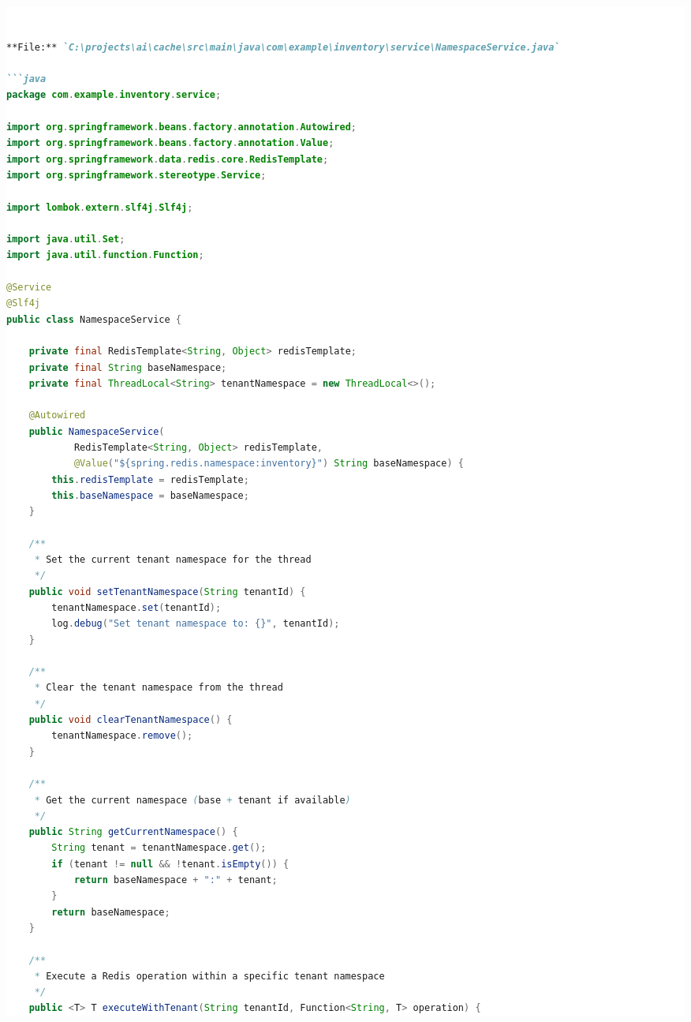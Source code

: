 ````markdown


**File:** `C:\projects\ai\cache\src\main\java\com\example\inventory\service\NamespaceService.java`

```java
package com.example.inventory.service;

import org.springframework.beans.factory.annotation.Autowired;
import org.springframework.beans.factory.annotation.Value;
import org.springframework.data.redis.core.RedisTemplate;
import org.springframework.stereotype.Service;

import lombok.extern.slf4j.Slf4j;

import java.util.Set;
import java.util.function.Function;

@Service
@Slf4j
public class NamespaceService {

    private final RedisTemplate<String, Object> redisTemplate;
    private final String baseNamespace;
    private final ThreadLocal<String> tenantNamespace = new ThreadLocal<>();

    @Autowired
    public NamespaceService(
            RedisTemplate<String, Object> redisTemplate,
            @Value("${spring.redis.namespace:inventory}") String baseNamespace) {
        this.redisTemplate = redisTemplate;
        this.baseNamespace = baseNamespace;
    }

    /**
     * Set the current tenant namespace for the thread
     */
    public void setTenantNamespace(String tenantId) {
        tenantNamespace.set(tenantId);
        log.debug("Set tenant namespace to: {}", tenantId);
    }

    /**
     * Clear the tenant namespace from the thread
     */
    public void clearTenantNamespace() {
        tenantNamespace.remove();
    }

    /**
     * Get the current namespace (base + tenant if available)
     */
    public String getCurrentNamespace() {
        String tenant = tenantNamespace.get();
        if (tenant != null && !tenant.isEmpty()) {
            return baseNamespace + ":" + tenant;
        }
        return baseNamespace;
    }

    /**
     * Execute a Redis operation within a specific tenant namespace
     */
    public <T> T executeWithTenant(String tenantId, Function<String, T> operation) {
````